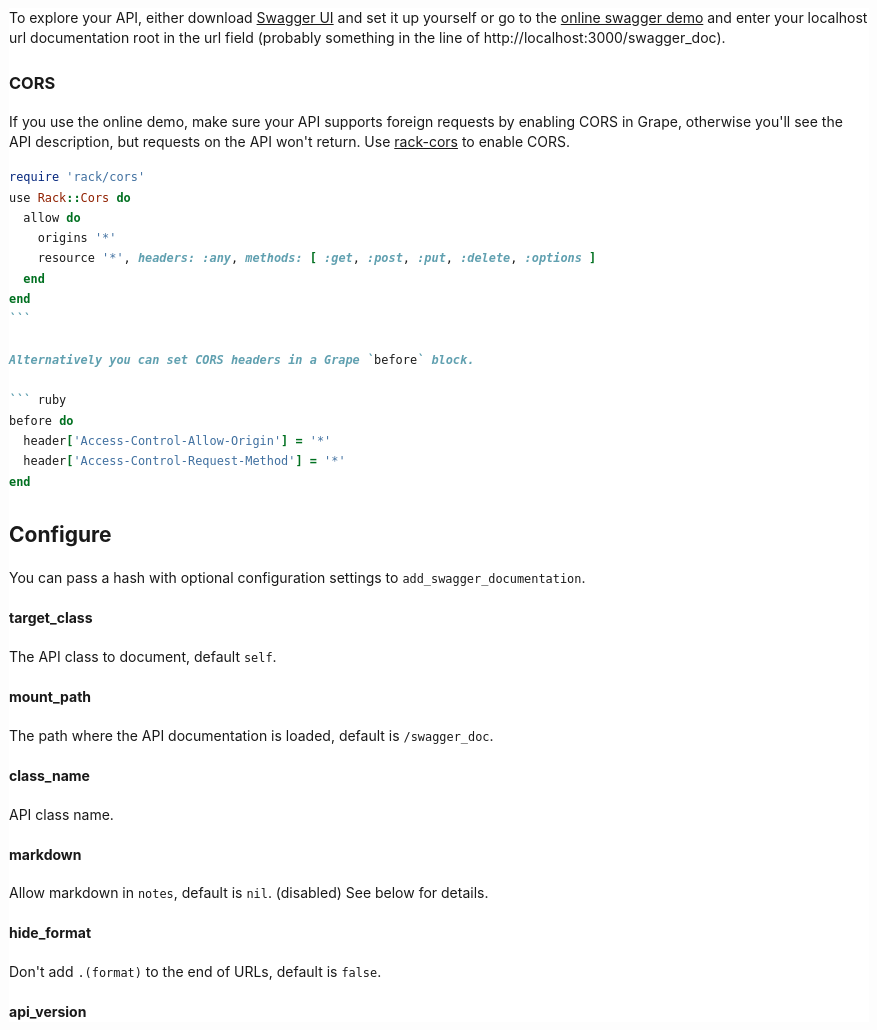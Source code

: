To explore your API, either download [Swagger UI](https://github.com/wordnik/swagger-ui) and set it up yourself or go to the [online swagger demo](http://petstore.swagger.wordnik.com/) and enter your localhost url documentation root in the url field (probably something in the line of http://localhost:3000/swagger_doc).

### CORS

If you use the online demo, make sure your API supports foreign requests by enabling CORS in Grape, otherwise you'll see the API description, but requests on the API won't return. Use [rack-cors](https://github.com/cyu/rack-cors) to enable CORS.

```` ruby
require 'rack/cors'
use Rack::Cors do
  allow do
    origins '*'
    resource '*', headers: :any, methods: [ :get, :post, :put, :delete, :options ]
  end
end
```

Alternatively you can set CORS headers in a Grape `before` block.

``` ruby
before do
  header['Access-Control-Allow-Origin'] = '*'
  header['Access-Control-Request-Method'] = '*'
end
````

## Configure

You can pass a hash with optional configuration settings to ```add_swagger_documentation```.

#### target_class

The API class to document, default `self`.

#### mount_path

The path where the API documentation is loaded, default is `/swagger_doc`.

#### class_name

API class name.

#### markdown

Allow markdown in `notes`, default is `nil`. (disabled) See below for details.

#### hide_format

Don't add `.(format)` to the end of URLs, default is `false`.

#### api_version
